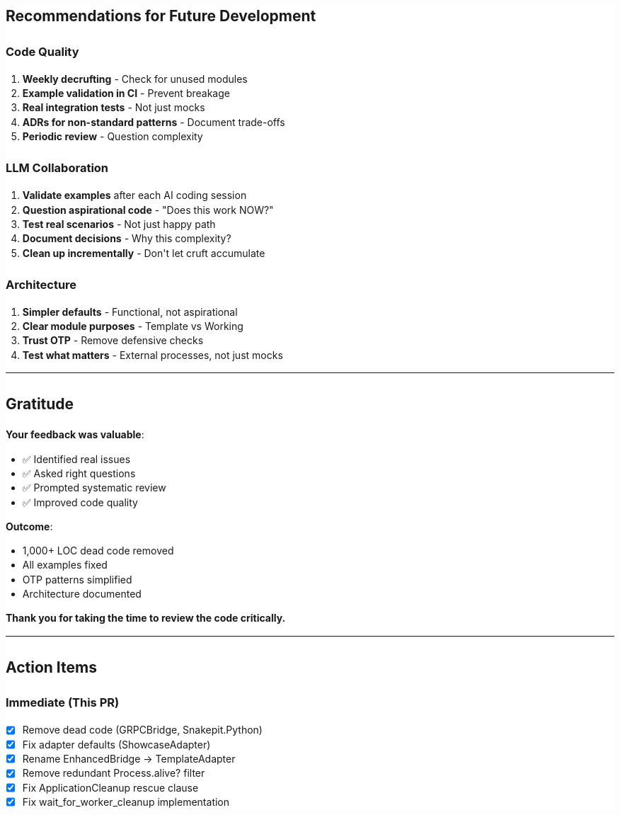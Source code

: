 
## Recommendations for Future Development

### Code Quality

1. **Weekly decrufting** - Check for unused modules
2. **Example validation in CI** - Prevent breakage
3. **Real integration tests** - Not just mocks
4. **ADRs for non-standard patterns** - Document trade-offs
5. **Periodic review** - Question complexity

### LLM Collaboration

1. **Validate examples** after each AI coding session
2. **Question aspirational code** - "Does this work NOW?"
3. **Test real scenarios** - Not just happy path
4. **Document decisions** - Why this complexity?
5. **Clean up incrementally** - Don't let cruft accumulate

### Architecture

1. **Simpler defaults** - Functional, not aspirational
2. **Clear module purposes** - Template vs Working
3. **Trust OTP** - Remove defensive checks
4. **Test what matters** - External processes, not just mocks

---

## Gratitude

**Your feedback was valuable**:
- ✅ Identified real issues
- ✅ Asked right questions
- ✅ Prompted systematic review
- ✅ Improved code quality

**Outcome**:
- 1,000+ LOC dead code removed
- All examples fixed
- OTP patterns simplified
- Architecture documented

**Thank you for taking the time to review the code critically.**

---

## Action Items

### Immediate (This PR)
- [x] Remove dead code (GRPCBridge, Snakepit.Python)
- [x] Fix adapter defaults (ShowcaseAdapter)
- [x] Rename EnhancedBridge → TemplateAdapter
- [x] Remove redundant Process.alive? filter
- [x] Fix ApplicationCleanup rescue clause
- [x] Fix wait_for_worker_cleanup implementation
